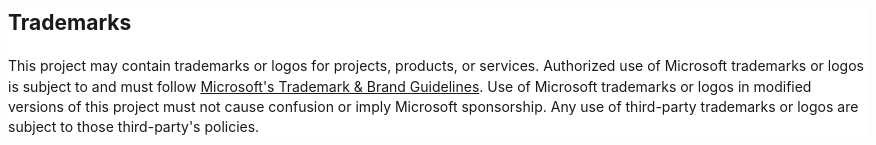 ## Trademarks

This project may contain trademarks or logos for projects, products, or services. Authorized use of Microsoft trademarks or logos is subject to and must follow
[Microsoft's Trademark & Brand Guidelines](https://www.microsoft.com/en-us/legal/intellectualproperty/trademarks/usage/general).
Use of Microsoft trademarks or logos in modified versions of this project must not cause confusion or imply Microsoft sponsorship. Any use of third-party trademarks or logos are subject to those third-party's policies.

